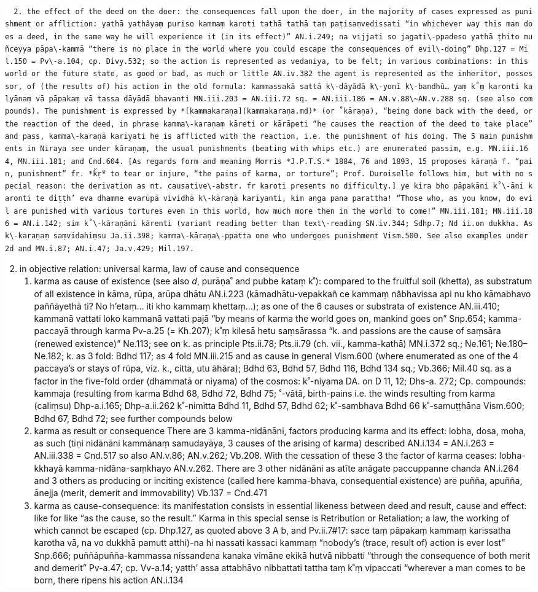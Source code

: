       2. the effect of the deed on the doer: the consequences fall upon the doer, in the majority of cases expressed as punishment or affliction: yathā yathâyaṃ puriso kammaṃ karoti tathā tathā taṃ paṭisaṃvedissati “in whichever way this man does a deed, in the same way he will experience it (in its effect)” AN.i.249; na vijjati so jagati\-ppadeso yathā ṭhito muñceyya pāpa\-kammā “there is no place in the world where you could escape the consequences of evil\-doing” Dhp.127 = Mil.150 = Pv\-a.104, cp. Divy.532; so the action is represented as vedaniya, to be felt; in various combinations: in this world or the future state, as good or bad, as much or little AN.iv.382 the agent is represented as the inheritor, possessor, of (the results of) his action in the old formula: kammassakā sattā k\-dāyādā k\-yonī k\-bandhū… yaṃ k˚ṃ karonti kalyānaṃ vā pāpakaṃ vā tassa dāyādā bhavanti MN.iii.203 = AN.iii.72 sq. = AN.iii.186 = AN.v.88\~AN.v.288 sq. (see also compounds). The punishment is expressed by *[kammakaraṇa](kammakaraṇa.md)* (or ˚kāraṇa), “being done back with the deed, or the reaction of the deed, in phrase kamma\-karaṇaṃ kāreti or kārāpeti “he causes the reaction of the deed to take place” and pass, kamma\-karaṇā karīyati he is afflicted with the reaction, i.e. the punishment of his doing. The 5 main punishments in Niraya see under kāraṇaṃ, the usual punishments (beating with whips etc.) are enumerated passim, e.g. MN.iii.164, MN.iii.181; and Cnd.604. [As regards form and meaning Morris *J.P.T.S.* 1884, 76 and 1893, 15 proposes kāraṇā f. “pain, punishment” fr. *k̆ṛ̆* to tear or injure, “the pains of karma, or torture”; Prof. Duroiselle follows him, but with no special reason: the derivation as nt. causative\-abstr. fr karoti presents no difficulty.] ye kira bho pāpakāni k˚\-āni karonti te diṭṭh’ eva dhamme evarūpā vividhā k\-kāraṇā karīyanti, kim anga pana parattha! “Those who, as you know, do evil are punished with various tortures even in this world, how much more then in the world to come!” MN.iii.181; MN.iii.186 = AN.i.142; sim k˚\-kāraṇāni kārenti (variant reading better than text\-reading SN.iv.344; Sdhp.7; Nd ii.on dukkha. As k\-karaṇaṃ saṃvidahiṃsu Ja.ii.398; kamma\-kāraṇa\-ppatta one who undergoes punishment Vism.500. See also examples under 2d and MN.i.87; AN.i.47; Ja.v.429; Mil.197.

   2. in objective relation: universal karma, law of cause and consequence
      1. karma as cause of existence (see also *d*, purāṇa˚ and pubbe kataṃ k˚): compared to the fruitful soil (khetta), as substratum of all existence in kāma, rūpa, arūpa dhātu AN.i.223 (kāmadhātu\-vepakkañ ce kammaṃ nâbhavissa api nu kho kāmabhavo paññāyethā ti? No h’etaṃ… iti kho kammaṃ khettaṃ…); as one of the 6 causes or substrata of existence AN.iii.410; kammanā vattati loko kammanā vattati pajā “by means of karma the world goes on, mankind goes on” Snp.654; kamma\-paccayā through karma Pv\-a.25 (= Kh.207); k˚ṃ kilesā hetu saṃsārassa “k. and passions are the cause of saṃsāra (renewed existence)” Ne.113; see on k. as principle Pts.ii.78; Pts.ii.79 (ch. vii., kamma\-kathā) MN.i.372 sq.; Ne.161; Ne.180–Ne.182; k. as 3 fold: Bdhd 117; as 4 fold MN.iii.215 and as cause in general Vism.600 (where enumerated as one of the 4 paccaya’s or stays of rūpa, viz. k., citta, utu āhāra); Bdhd 63, Bdhd 57, Bdhd 116, Bdhd 134 sq.; Vb.366; Mil.40 sq. as a factor in the five\-fold order (dhammatā or niyama) of the cosmos: k˚\-niyama DA. on D 11, 12; Dhs\-a. 272; Cp. compounds: kammaja (resulting from karma Bdhd 68, Bdhd 72, Bdhd 75; ˚\-vātā, birth\-pains i.e. the winds resulting from karma (caliṃsu) Dhp\-a.i.165; Dhp\-a.ii.262 k˚\-nimitta Bdhd 11, Bdhd 57, Bdhd 62; k˚\-sambhava Bdhd 66 k˚\-samuṭṭhāna Vism.600; Bdhd 67, Bdhd 72; see further compounds below
      2. karma as result or consequence There are 3 kamma\-nidānāni, factors producing karma and its effect: lobha, dosa, moha, as such (tīṇi nidānāni kammānaṃ samudayāya, 3 causes of the arising of karma) described AN.i.134 = AN.i.263 = AN.iii.338 = Cnd.517 so also AN.v.86; AN.v.262; Vb.208. With the cessation of these 3 the factor of karma ceases: lobha\-kkhayā kamma\-nidāna\-saṃkhayo AN.v.262. There are 3 other nidānāni as atīte anāgate paccuppanne chanda AN.i.264 and 3 others as producing or inciting existence (called here kamma\-bhava, consequential existence) are puñña, apuñña, ānejja (merit, demerit and immovability) Vb.137 = Cnd.471
      3. karma as cause\-consequence: its manifestation consists in essential likeness between deed and result, cause and effect: like for like “as the cause, so the result.” Karma in this special sense is Retribution or Retaliation; a law, the working of which cannot be escaped (cp. Dhp.127, as quoted above 3 A b, and Pv.ii.7#17: sace taṃ pāpakaṃ kammaṃ karissatha karotha vā, na vo dukkhā pamutt atthi)\-na hi nassati kassaci kammaṃ “nobody’s (trace, result of) action is ever lost” Snp.666; puññâpuñña\-kammassa nissandena kanaka vimāne ekikā hutvā nibbatti “through the consequence of both merit and demerit” Pv\-a.47; cp. Vv\-a.14; yatth’ assa attabhāvo nibbattati tattha taṃ k˚ṃ vipaccati “wherever a man comes to be born, there ripens his action AN.i.134  